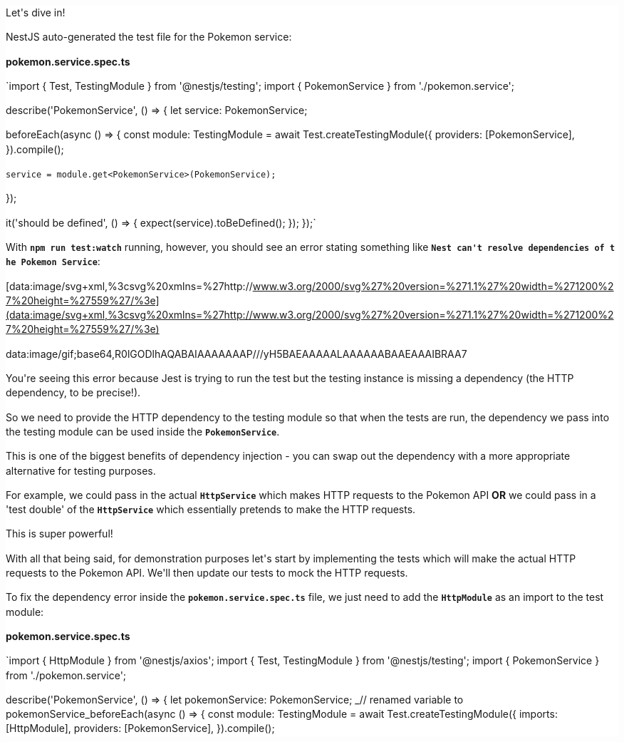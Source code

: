 Let's dive in!

NestJS auto-generated the test file for the Pokemon service:

**pokemon.service.spec.ts**

`import { Test, TestingModule } from '@nestjs/testing'; import { PokemonService } from './pokemon.service';

describe('PokemonService', () => { let service: PokemonService;

beforeEach(async () => { const module: TestingModule = await Test.createTestingModule({ providers: [PokemonService], }).compile();

```
service = module.get<PokemonService>(PokemonService);
```

});

it('should be defined', () => { expect(service).toBeDefined(); }); });`

With **`npm run test:watch`** running, however, you should see an error stating something like **`Nest can't resolve dependencies of the Pokemon Service`**:

[data:image/svg+xml,%3csvg%20xmlns=%27http://www.w3.org/2000/svg%27%20version=%271.1%27%20width=%271200%27%20height=%27559%27/%3e](data:image/svg+xml,%3csvg%20xmlns=%27http://www.w3.org/2000/svg%27%20version=%271.1%27%20width=%271200%27%20height=%27559%27/%3e)

data:image/gif;base64,R0lGODlhAQABAIAAAAAAAP///yH5BAEAAAAALAAAAAABAAEAAAIBRAA7

You're seeing this error because Jest is trying to run the test but the testing instance is missing a dependency (the HTTP dependency, to be precise!).

So we need to provide the HTTP dependency to the testing module so that when the tests are run, the dependency we pass into the testing module can be used inside the **`PokemonService`**.

This is one of the biggest benefits of dependency injection - you can swap out the dependency with a more appropriate alternative for testing purposes.

For example, we could pass in the actual **`HttpService`** which makes HTTP requests to the Pokemon API **OR** we could pass in a 'test double' of the **`HttpService`** which essentially pretends to make the HTTP requests.

This is super powerful!

With all that being said, for demonstration purposes let's start by implementing the tests which will make the actual HTTP requests to the Pokemon API. We'll then update our tests to mock the HTTP requests.

To fix the dependency error inside the **`pokemon.service.spec.ts`** file, we just need to add the **`HttpModule`** as an import to the test module:

**pokemon.service.spec.ts**

`import { HttpModule } from '@nestjs/axios'; import { Test, TestingModule } from '@nestjs/testing'; import { PokemonService } from './pokemon.service';

describe('PokemonService', () => { let pokemonService: PokemonService; _// renamed variable to pokemonService_beforeEach(async () => { const module: TestingModule = await Test.createTestingModule({ imports: [HttpModule], providers: [PokemonService], }).compile();
